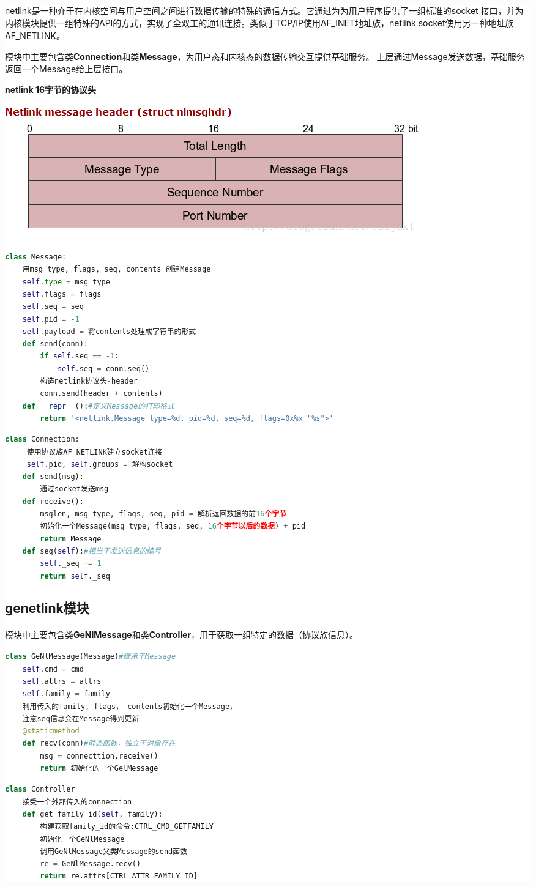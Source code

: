 netlink是一种介于在内核空间与用户空间之间进行数据传输的特殊的通信方式。它通过为为用户程序提供了一组标准的socket 接口，并为内核模块提供一组特殊的API的方式，实现了全双工的通讯连接。类似于TCP/IP使用AF_INET地址族，netlink socket使用另一种地址族AF_NETLINK。

模块中主要包含类**Connection**和类**Message**，为用户态和内核态的数据传输交互提供基础服务。
上层通过Message发送数据，基础服务返回一个Message给上层接口。

**netlink 16字节的协议头**

![netlink协议头][0]
```python
class Message:
    用msg_type, flags, seq, contents 创建Message
    self.type = msg_type
    self.flags = flags
    self.seq = seq
    self.pid = -1
    self.payload = 将contents处理成字符串的形式
    def send(conn):
        if self.seq == -1:
            self.seq = conn.seq()
        构造netlink协议头-header
        conn.send(header + contents)
    def __repr__():#定义Message的打印格式
        return '<netlink.Message type=%d, pid=%d, seq=%d, flags=0x%x "%s">'
```
```python
class Connection:
     使用协议族AF_NETLINK建立socket连接
     self.pid, self.groups = 解构socket
    def send(msg):
        通过socket发送msg
    def receive():
        msglen, msg_type, flags, seq, pid = 解析返回数据的前16个字节
        初始化一个Message(msg_type, flags, seq, 16个字节以后的数据) + pid
        return Message
    def seq(self):#相当于发送信息的编号
        self._seq += 1
        return self._seq
```
## genetlink模块
模块中主要包含类**GeNlMessage**和类**Controller**，用于获取一组特定的数据（协议族信息）。
```python
class GeNlMessage(Message)#继承于Message
    self.cmd = cmd
    self.attrs = attrs
    self.family = family
    利用传入的family, flags， contents初始化一个Message，
    注意seq信息会在Message得到更新
    @staticmethod
    def recv(conn)#静态函数，独立于对象存在
        msg = connecttion.receive()
        return 初始化的一个GelMessage
```
```python
class Controller
    接受一个外部传入的connection
    def get_family_id(self, family):
        构建获取family_id的命令:CTRL_CMD_GETFAMILY
        初始化一个GeNlMessage
        调用GeNlMessage父类Message的send函数
        re = GeNlMessage.recv()
        return re.attrs[CTRL_ATTR_FAMILY_ID]   
```


[0]: /img/perf/netlink.png
[1]: /img/perf/iotop.png